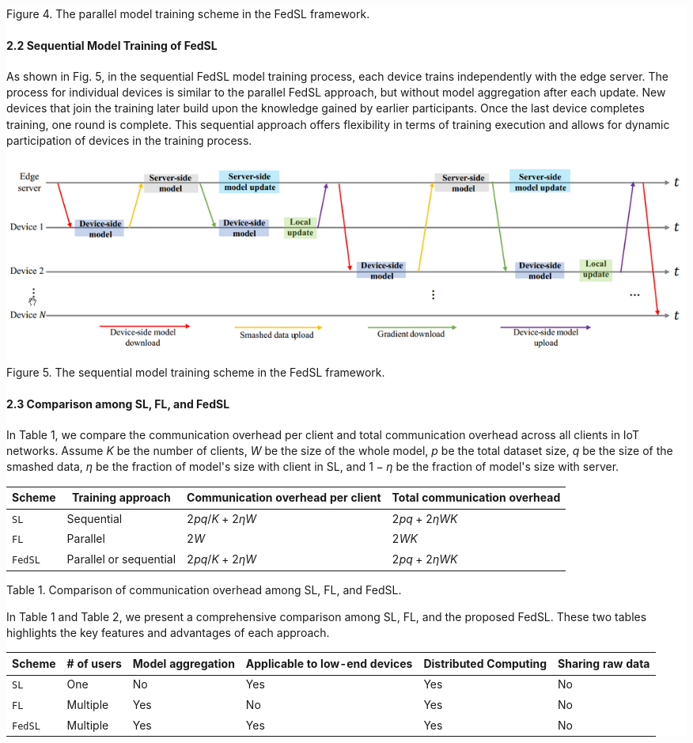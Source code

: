 Figure 4. The parallel model training scheme in the FedSL framework.

#### 2.2 Sequential Model Training of FedSL
As shown in Fig. 5, in the sequential FedSL model training process, each device trains independently with the edge server. The process for individual devices is similar to the parallel FedSL approach, but without model aggregation after each update. New devices that join the training later build upon the knowledge gained by earlier participants. Once the last device completes training, one round is complete. This sequential approach offers flexibility in terms of training execution and allows for dynamic participation of devices in the training process.

![FedSL_Sequential](img/FSL_Sequential.png)

Figure 5. The sequential model training scheme in the FedSL framework.

#### 2.3 Comparison among SL, FL, and FedSL

In Table 1, we compare the communication overhead per client and total communication overhead across all clients in IoT networks. Assume $K$ be the number of clients, $W$ be the size of the whole model, $p$ be the total dataset size, $q$ be the size of the smashed data, $\eta$ be the fraction of model's size with client in SL, and $1-\eta$ be the fraction of model's size with server. 

| Scheme | Training approach | Communication overhead per client | Total communication overhead |
| ------------ | ----------------------------- | ------------------ | ------------------ |
| `SL` | Sequential     | $2pq/K + 2 \eta W$     | $2pq + 2 \eta W K$ |
| `FL` | Parallel       | $2W$     | $2 W K$ |
| `FedSL` | Parallel or sequential | $2pq/K + 2 \eta W$     | $2pq + 2 \eta W K$ |

Table 1. Comparison of communication overhead among SL, FL, and FedSL.

In Table 1 and Table 2, we present a comprehensive comparison among SL, FL, and the proposed FedSL. These two tables highlights the key features and advantages of each approach.

| Scheme | # of users | Model aggregation | Applicable to low-end devices | Distributed Computing | Sharing raw data |
| ------------ | ----------------------------- | ------------------ | ------------------ | ------------------ | ------------------ |
| `SL` | One  | No | Yes | Yes | No |
| `FL` | Multiple | Yes  | No | Yes | No |
| `FedSL` | Multiple | Yes  | Yes | Yes | No |
